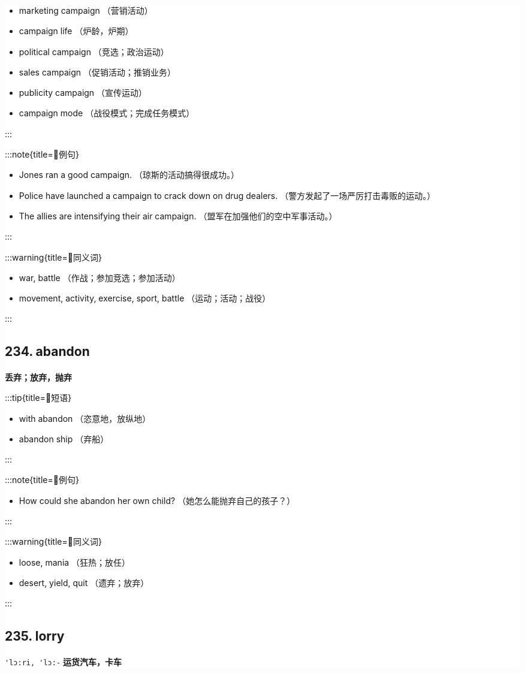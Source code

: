 - marketing campaign （营销活动）

- campaign life （炉龄，炉期）

- political campaign （竞选；政治运动）

- sales campaign （促销活动；推销业务）

- publicity campaign （宣传运动）

- campaign mode （战役模式；完成任务模式）

:::

:::note{title=🎤例句}

- Jones ran a good campaign. （琼斯的活动搞得很成功。）

- Police have launched a campaign to crack down on drug dealers. （警方发起了一场严厉打击毒贩的运动。）

- The allies are intensifying their air campaign. （盟军在加强他们的空中军事活动。）

:::

:::warning{title=🤔同义词}

- war, battle （作战；参加竞选；参加活动）

- movement, activity, exercise, sport, battle （运动；活动；战役）

:::


## 234. abandon

**丢弃；放弃，抛弃**

:::tip{title=🤩短语}

- with abandon （恣意地，放纵地）

- abandon ship （弃船）

:::

:::note{title=🎤例句}

- How could she abandon her own child? （她怎么能抛弃自己的孩子？）

:::

:::warning{title=🤔同义词}

- loose, mania （狂热；放任）

- desert, yield, quit （遗弃；放弃）

:::


## 235. lorry

`'lɔ:ri, 'lɔ:-`  **运货汽车，卡车**
